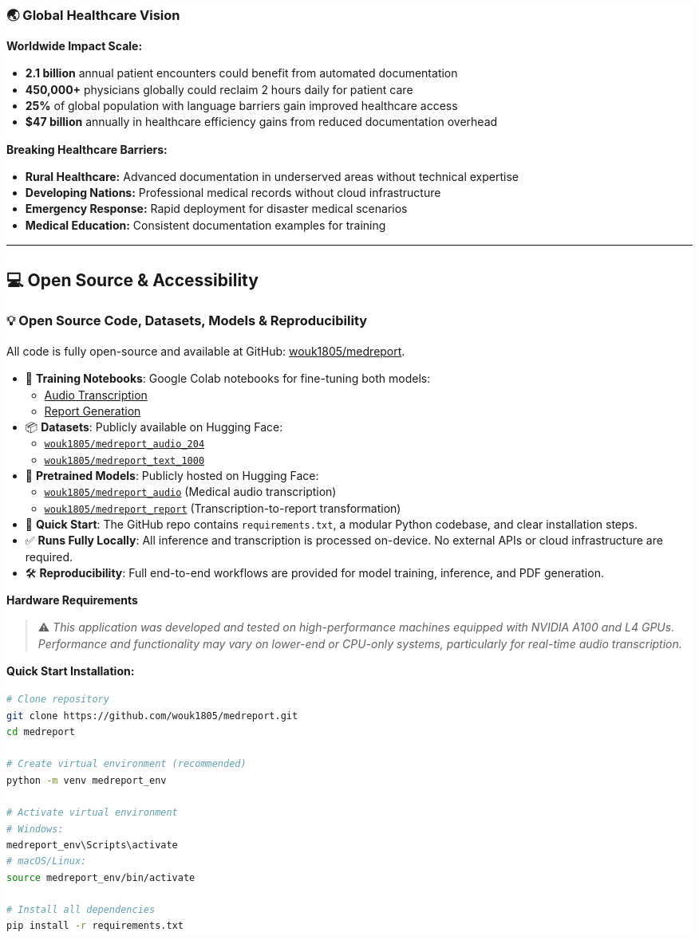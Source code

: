### 🌏 Global Healthcare Vision

**Worldwide Impact Scale:**
- **2.1 billion** annual patient encounters could benefit from automated documentation
- **450,000+** physicians globally could reclaim 2 hours daily for patient care
- **25%** of global population with language barriers gain improved healthcare access
- **$47 billion** annually in healthcare efficiency gains from reduced documentation overhead

**Breaking Healthcare Barriers:**
- **Rural Healthcare:** Advanced documentation in underserved areas without technical expertise
- **Developing Nations:** Professional medical records without cloud infrastructure
- **Emergency Response:** Rapid deployment for disaster medical scenarios
- **Medical Education:** Consistent documentation examples for training

---

## 💻 Open Source & Accessibility

### 💡 Open Source Code, Datasets, Models & Reproducibility

All code is fully open-source and available at GitHub: [wouk1805/medreport](https://github.com/wouk1805/medreport).

- 📓 **Training Notebooks**: Google Colab notebooks for fine-tuning both models:
  - [Audio Transcription](https://colab.research.google.com/drive/1htRm5fJQ4Dymx2T0_Rk3guA9KHhIdnfu?usp=sharing)
  - [Report Generation](https://colab.research.google.com/drive/17SZVpE4gShgtRBkDqoMMqLan5RXxAaWN?usp=sharing)
- 📦 **Datasets**: Publicly available on Hugging Face:
  - [`wouk1805/medreport_audio_204`](https://huggingface.co/datasets/wouk1805/medreport_audio_204)
  - [`wouk1805/medreport_text_1000`](https://huggingface.co/datasets/wouk1805/medreport_text_1000)
- 🧠 **Pretrained Models**: Publicly hosted on Hugging Face:
  - [`wouk1805/medreport_audio`](https://huggingface.co/wouk1805/medreport_audio) (Medical audio transcription)
  - [`wouk1805/medreport_report`](https://huggingface.co/wouk1805/medreport_report) (Transcription-to-report transformation)
- 🚀 **Quick Start**: The GitHub repo contains `requirements.txt`, a modular Python codebase, and clear installation steps.
- ✅ **Runs Fully Locally**: All inference and transcription is processed on-device. No external APIs or cloud infrastructure are required.
- 🛠️ **Reproducibility**: Full end-to-end workflows are provided for model training, inference, and PDF generation.

**Hardware Requirements**
> ⚠️ *This application was developed and tested on high-performance machines equipped with NVIDIA A100 and L4 GPUs. Performance and functionality may vary on lower-end or CPU-only systems, particularly for real-time audio transcription.*

**Quick Start Installation:**
```bash
# Clone repository
git clone https://github.com/wouk1805/medreport.git
cd medreport

# Create virtual environment (recommended)
python -m venv medreport_env

# Activate virtual environment
# Windows:
medreport_env\Scripts\activate
# macOS/Linux:
source medreport_env/bin/activate

# Install all dependencies
pip install -r requirements.txt
```